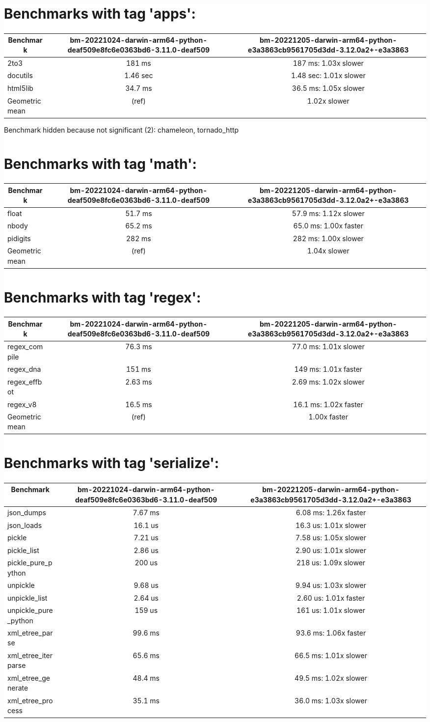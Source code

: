Benchmarks with tag 'apps':
===========================

| Benchmark      | bm-20221024-darwin-arm64-python-deaf509e8fc6e0363bd6-3.11.0-deaf509 | bm-20221205-darwin-arm64-python-e3a3863cb9561705d3dd-3.12.0a2+-e3a3863 |
|----------------|:-------------------------------------------------------------------:|:----------------------------------------------------------------------:|
| 2to3           | 181 ms                                                              | 187 ms: 1.03x slower                                                   |
| docutils       | 1.46 sec                                                            | 1.48 sec: 1.01x slower                                                 |
| html5lib       | 34.7 ms                                                             | 36.5 ms: 1.05x slower                                                  |
| Geometric mean | (ref)                                                               | 1.02x slower                                                           |

Benchmark hidden because not significant (2): chameleon, tornado_http

Benchmarks with tag 'math':
===========================

| Benchmark      | bm-20221024-darwin-arm64-python-deaf509e8fc6e0363bd6-3.11.0-deaf509 | bm-20221205-darwin-arm64-python-e3a3863cb9561705d3dd-3.12.0a2+-e3a3863 |
|----------------|:-------------------------------------------------------------------:|:----------------------------------------------------------------------:|
| float          | 51.7 ms                                                             | 57.9 ms: 1.12x slower                                                  |
| nbody          | 65.2 ms                                                             | 65.0 ms: 1.00x faster                                                  |
| pidigits       | 282 ms                                                              | 282 ms: 1.00x slower                                                   |
| Geometric mean | (ref)                                                               | 1.04x slower                                                           |

Benchmarks with tag 'regex':
============================

| Benchmark      | bm-20221024-darwin-arm64-python-deaf509e8fc6e0363bd6-3.11.0-deaf509 | bm-20221205-darwin-arm64-python-e3a3863cb9561705d3dd-3.12.0a2+-e3a3863 |
|----------------|:-------------------------------------------------------------------:|:----------------------------------------------------------------------:|
| regex_compile  | 76.3 ms                                                             | 77.0 ms: 1.01x slower                                                  |
| regex_dna      | 151 ms                                                              | 149 ms: 1.01x faster                                                   |
| regex_effbot   | 2.63 ms                                                             | 2.69 ms: 1.02x slower                                                  |
| regex_v8       | 16.5 ms                                                             | 16.1 ms: 1.02x faster                                                  |
| Geometric mean | (ref)                                                               | 1.00x faster                                                           |

Benchmarks with tag 'serialize':
================================

| Benchmark            | bm-20221024-darwin-arm64-python-deaf509e8fc6e0363bd6-3.11.0-deaf509 | bm-20221205-darwin-arm64-python-e3a3863cb9561705d3dd-3.12.0a2+-e3a3863 |
|----------------------|:-------------------------------------------------------------------:|:----------------------------------------------------------------------:|
| json_dumps           | 7.67 ms                                                             | 6.08 ms: 1.26x faster                                                  |
| json_loads           | 16.1 us                                                             | 16.3 us: 1.01x slower                                                  |
| pickle               | 7.21 us                                                             | 7.58 us: 1.05x slower                                                  |
| pickle_list          | 2.86 us                                                             | 2.90 us: 1.01x slower                                                  |
| pickle_pure_python   | 200 us                                                              | 218 us: 1.09x slower                                                   |
| unpickle             | 9.68 us                                                             | 9.94 us: 1.03x slower                                                  |
| unpickle_list        | 2.64 us                                                             | 2.60 us: 1.01x faster                                                  |
| unpickle_pure_python | 159 us                                                              | 161 us: 1.01x slower                                                   |
| xml_etree_parse      | 99.6 ms                                                             | 93.6 ms: 1.06x faster                                                  |
| xml_etree_iterparse  | 65.6 ms                                                             | 66.5 ms: 1.01x slower                                                  |
| xml_etree_generate   | 48.4 ms                                                             | 49.5 ms: 1.02x slower                                                  |
| xml_etree_process    | 35.1 ms                                                             | 36.0 ms: 1.03x slower                                                  |